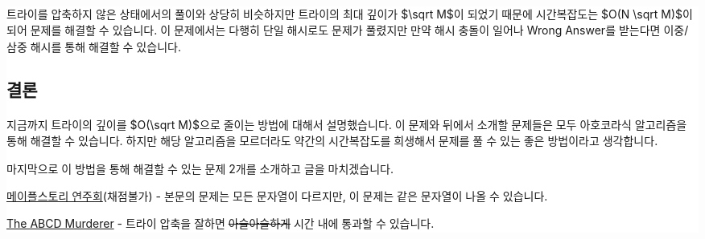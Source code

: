 
트라이를 압축하지 않은 상태에서의 풀이와 상당히 비슷하지만 트라이의 최대 깊이가 $\sqrt M$이 되었기 때문에 시간복잡도는 $O(N \sqrt M)$이 되어 문제를 해결할 수 있습니다. 이 문제에서는 다행히 단일 해시로도 문제가 풀렸지만 만약 해시 충돌이 일어나 Wrong Answer를 받는다면 이중/삼중 해시를 통해 해결할 수 있습니다.

## 결론

지금까지 트라이의 깊이를 $O(\sqrt M)$으로 줄이는 방법에 대해서 설명했습니다. 이 문제와 뒤에서 소개할 문제들은 모두 아호코라식 알고리즘을 통해 해결할 수 있습니다. 하지만 해당 알고리즘을 모르더라도 약간의 시간복잡도를 희생해서 문제를 풀 수 있는 좋은 방법이라고 생각합니다.

마지막으로 이 방법을 통해 해결할 수 있는 문제 2개를 소개하고 글을 마치겠습니다.

[메이플스토리 연주회](http://www.jungol.co.kr/bbs/board.php?bo_table=pbank&wr_id=3849)(채점불가) - 본문의 문제는 모든 문자열이 다르지만, 이 문제는 같은 문자열이 나올 수 있습니다.

[The ABCD Murderer](https://www.acmicpc.net/problem/16694) - 트라이 압축을 잘하면 ~~아슬아슬하게~~ 시간 내에 통과할 수 있습니다.
